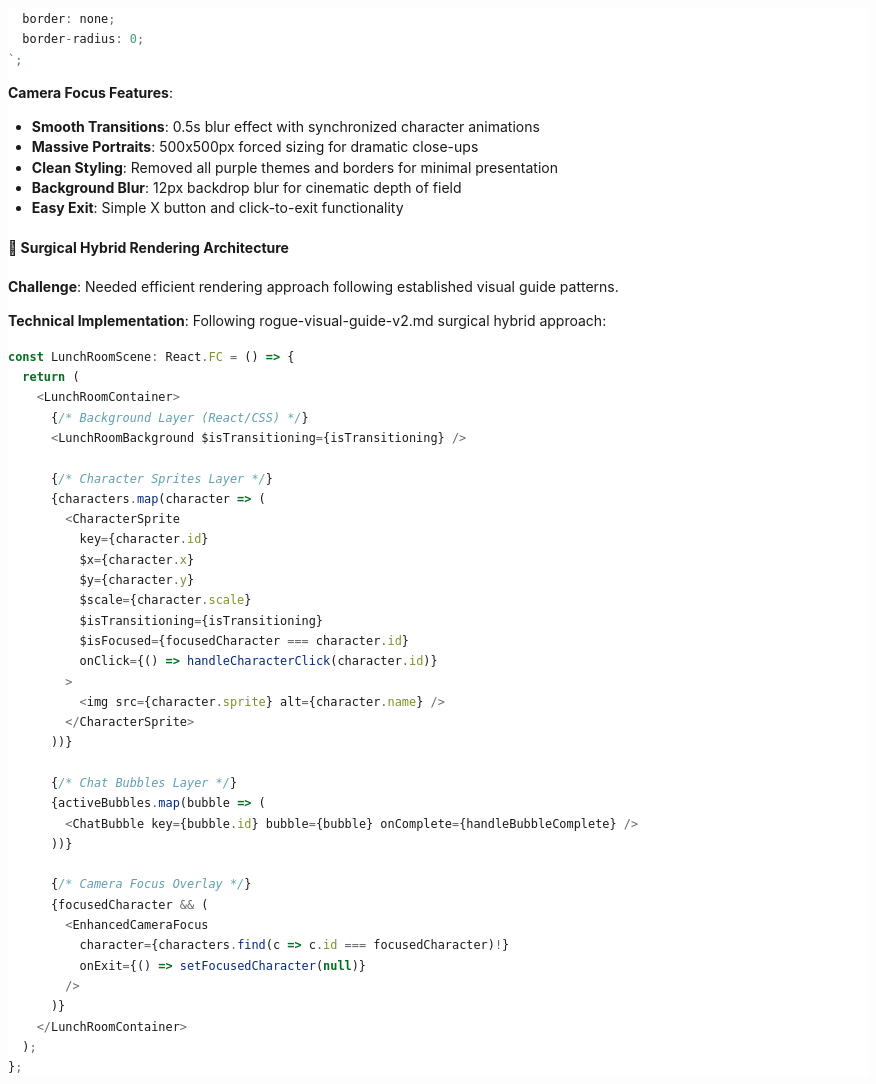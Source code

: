 ```typescript
  border: none;
  border-radius: 0;
`;
```

**Camera Focus Features**:
- **Smooth Transitions**: 0.5s blur effect with synchronized character animations
- **Massive Portraits**: 500x500px forced sizing for dramatic close-ups
- **Clean Styling**: Removed all purple themes and borders for minimal presentation
- **Background Blur**: 12px backdrop blur for cinematic depth of field
- **Easy Exit**: Simple X button and click-to-exit functionality

#### 🎯 **Surgical Hybrid Rendering Architecture**
**Challenge**: Needed efficient rendering approach following established visual guide patterns.

**Technical Implementation**: Following rogue-visual-guide-v2.md surgical hybrid approach:
```typescript
const LunchRoomScene: React.FC = () => {
  return (
    <LunchRoomContainer>
      {/* Background Layer (React/CSS) */}
      <LunchRoomBackground $isTransitioning={isTransitioning} />
      
      {/* Character Sprites Layer */}
      {characters.map(character => (
        <CharacterSprite
          key={character.id}
          $x={character.x}
          $y={character.y}
          $scale={character.scale}
          $isTransitioning={isTransitioning}
          $isFocused={focusedCharacter === character.id}
          onClick={() => handleCharacterClick(character.id)}
        >
          <img src={character.sprite} alt={character.name} />
        </CharacterSprite>
      ))}
      
      {/* Chat Bubbles Layer */}
      {activeBubbles.map(bubble => (
        <ChatBubble key={bubble.id} bubble={bubble} onComplete={handleBubbleComplete} />
      ))}
      
      {/* Camera Focus Overlay */}
      {focusedCharacter && (
        <EnhancedCameraFocus
          character={characters.find(c => c.id === focusedCharacter)!}
          onExit={() => setFocusedCharacter(null)}
        />
      )}
    </LunchRoomContainer>
  );
};
```
